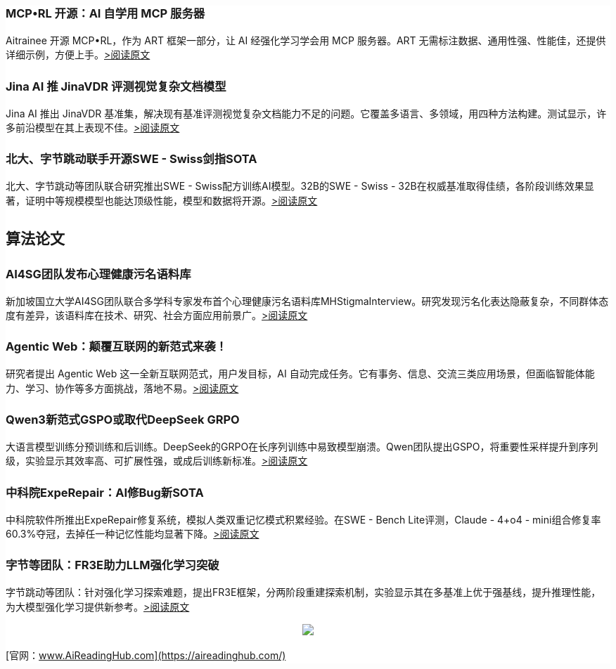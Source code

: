 ### MCP•RL 开源：AI 自学用 MCP 服务器

Aitrainee 开源 MCP•RL，作为 ART 框架一部分，让 AI 经强化学习学会用 MCP 服务器。ART 无需标注数据、通用性强、性能佳，还提供详细示例，方便上手。[>阅读原文](https://mp.weixin.qq.com/s?__biz=MzkyMzY1NTM0Mw==&chksm=c092bac48a46870bbcc56274e1c921408b6b885414d548c3f90cd12e346e46c6ff60862810e9&idx=1&mid=2247508116&sn=fe91bf9417a9886d2563d9d82b148141#rd)

### Jina AI 推 JinaVDR 评测视觉复杂文档模型

Jina AI 推出 JinaVDR 基准集，解决现有基准评测视觉复杂文档能力不足的问题。它覆盖多语言、多领域，用四种方法构建。测试显示，许多前沿模型在其上表现不佳。[>阅读原文](https://mp.weixin.qq.com/s?__biz=MzkyODIxMjczMA==&chksm=c32b849cbf1a3c027891f16a04ab13bc66fcd5a650200dc114f404e3d847c36e4dfc2fa41a68&idx=1&mid=2247502762&sn=70442db39fe7d451145b07f7e4b3aa51#rd)

### 北大、字节跳动联手开源SWE - Swiss剑指SOTA

北大、字节跳动等团队联合研究推出SWE - Swiss配方训练AI模型。32B的SWE - Swiss - 32B在权威基准取得佳绩，各阶段训练效果显著，证明中等规模模型也能达顶级性能，模型和数据将开源。[>阅读原文](https://mp.weixin.qq.com/s?__biz=MzA3MzI4MjgzMw==&chksm=85d65e485309e838d1c395c23a3ba6a5e6a2c0b442d74985622f38eab2e47300eca90a8f3003&idx=2&mid=2650984173&sn=78017bd19e1bda6354b18e1b070cff7e#rd)

## 算法论文

### AI4SG团队发布心理健康污名语料库

新加坡国立大学AI4SG团队联合多学科专家发布首个心理健康污名语料库MHStigmaInterview。研究发现污名化表达隐蔽复杂，不同群体态度有差异，该语料库在技术、研究、社会方面应用前景广。[>阅读原文](https://mp.weixin.qq.com/s?__biz=MzA3MzI4MjgzMw==&chksm=85b3e2f456ff68c4bbf2a362f4a1a73cfca9d930894153f6545eea90cbd01fe84e4a2a8ca6d3&idx=4&mid=2650984131&sn=a8e0771c3c951341be5a7baa995d9d5d#rd)

### Agentic Web：颠覆互联网的新范式来袭！

研究者提出 Agentic Web 这一全新互联网范式，用户发目标，AI 自动完成任务。它有事务、信息、交流三类应用场景，但面临智能体能力、学习、协作等多方面挑战，落地不易。[>阅读原文](https://mp.weixin.qq.com/s?__biz=MzA3MzI4MjgzMw==&chksm=85dbf8d22abe93a5ba916b9353cf88d0921e4f12c035fdbdb3c1530415b4f7994ef2cbacfc66&idx=2&mid=2650984132&sn=b104f150dcb928f37a7afc63c860a058#rd)

### Qwen3新范式GSPO或取代DeepSeek GRPO

大语言模型训练分预训练和后训练。DeepSeek的GRPO在长序列训练中易致模型崩溃。Qwen团队提出GSPO，将重要性采样提升到序列级，实验显示其效率高、可扩展性强，或成后训练新标准。[>阅读原文](https://mp.weixin.qq.com/s?__biz=MzA3MzI4MjgzMw==&chksm=8542b78422d6110844ea66ff6acbbf3729244362b9f3af8b0852719cce1f1df011ab23196b4f&idx=2&mid=2650984131&sn=f8693440b69981836054587833f07336#rd)

### 中科院ExpeRepair：AI修Bug新SOTA

中科院软件所推出ExpeRepair修复系统，模拟人类双重记忆模式积累经验。在SWE - Bench Lite评测，Claude - 4+o4 - mini组合修复率60.3%夺冠，去掉任一种记忆性能均显著下降。[>阅读原文](https://mp.weixin.qq.com/s?__biz=MzIzNjc1NzUzMw==&chksm=e94fa61f208e900da16a8bfd869bb4c33fc839577c19ec00fc8274c44055e9b9f307cc0744df&idx=6&mid=2247816639&sn=f7cc971015d6fb4543766dce3929f141#rd)

### 字节等团队：FR3E助力LLM强化学习突破

字节跳动等团队：针对强化学习探索难题，提出FR3E框架，分两阶段重建探索机制，实验显示其在多基准上优于强基线，提升推理性能，为大模型强化学习提供新参考。[>阅读原文](https://mp.weixin.qq.com/s?__biz=MzIzNjc1NzUzMw==&chksm=e9eea812c1c6f4937d4c217771f333cb0828928fe929ab723a36fa2288cabe73bfc259025edb&idx=5&mid=2247816639&sn=4cefedfed37efcd25d463ad92e3c7da3#rd)



<p style="text-align: center;">
            <img id="weixin_qr" src="https://meikan-public-images.oss-cn-beijing.aliyuncs.com/imeikan/assets/2025-05-18234303-hub.png" style="max-width: 800px; object-fit: cover;" />
        </p>
        
[官网：www.AiReadingHub.com](https://aireadinghub.com/)